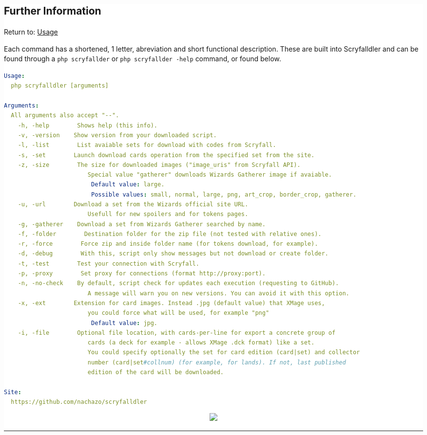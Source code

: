 ## Further Information

Return to: [Usage](#usage)

Each command has a shortened, 1 letter, abreviation and short functional
description.  These are built into Scryfalldler and can be found through a 
`php scryfallder` or `php scryfallder -help` command, or found below.

```yaml
Usage:
  php scryfalldler [arguments] 

Arguments: 
  All arguments also accept "--". 
    -h, -help        Shows help (this info). 
    -v, -version    Show version from your downloaded script.
    -l, -list        List avaiable sets for download with codes from Scryfall. 
    -s, -set        Launch download cards operation from the specified set from the site. 
    -z, -size        The size for downloaded images ("image_uris" from Scryfall API).
                        Special value "gatherer" downloads Wizards Gatherer image if avaiable. 
                         Default value: large. 
                         Possible values: small, normal, large, png, art_crop, border_crop, gatherer.  
    -u, -url        Download a set from the Wizards official site URL.
                        Usefull for new spoilers and for tokens pages. 
    -g, -gatherer    Download a set from Wizards Gatherer searched by name. 
    -f, -folder        Destination folder for the zip file (not tested with relative ones). 
    -r, -force        Force zip and inside folder name (for tokens download, for example).
    -d, -debug        With this, script only show messages but not download or create folder. 
    -t, -test        Test your connection with Scryfall. 
    -p, -proxy        Set proxy for connections (format http://proxy:port).
    -n, -no-check    By default, script check for updates each execution (requesting to GitHub).
                        A message will warn you on new versions. You can avoid it with this option.
    -x, -ext        Extension for card images. Instead .jpg (default value) that XMage uses,
                        you could force what will be used, for example "png" 
                         Default value: jpg.
    -i, -file        Optional file location, with cards-per-line for export a concrete group of
                        cards (a deck for example - allows XMage .dck format) like a set.
                        You could specify optionally the set for card edition (card|set) and collector
                        number (card|set#collnum) (for example, for lands). If not, last published
                        edition of the card will be downloaded. 

Site: 
  https://github.com/nachazo/scryfalldler 
```

<p align="center"><img src="https://i.imgur.com/I7QEYF6.gif" 
data-canonical-src="https://i.imgur.com/I7QEYF6.gif" width="500" /></code>

-------------------------------------------------------------------------------
